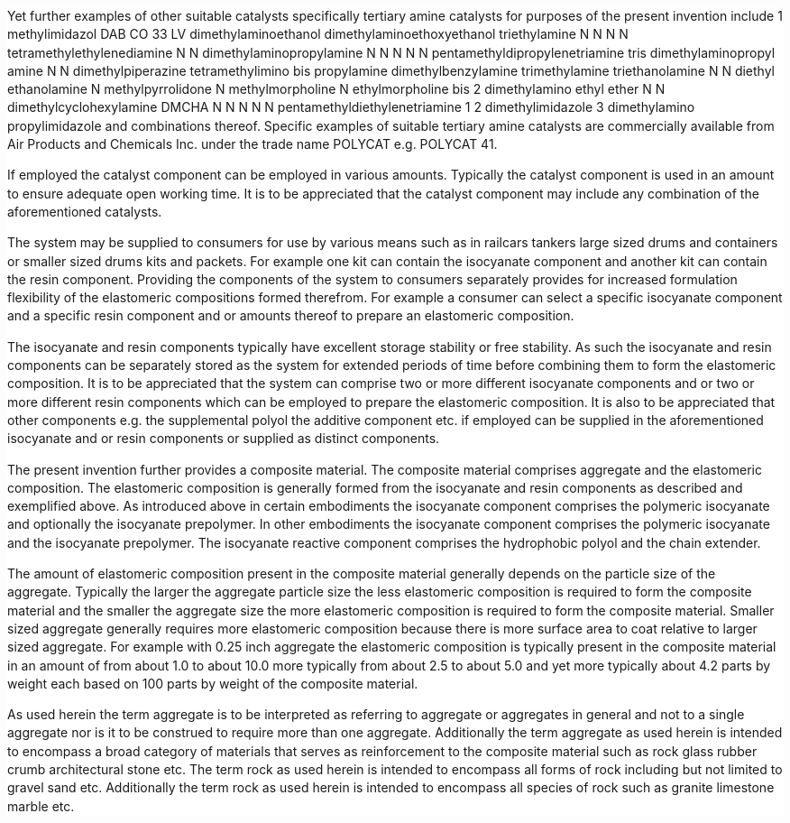 Yet further examples of other suitable catalysts specifically tertiary amine catalysts for purposes of the present invention include 1 methylimidazol DAB CO 33 LV dimethylaminoethanol dimethylaminoethoxyethanol triethylamine N N N N tetramethylethylenediamine N N dimethylaminopropylamine N N N N N pentamethyldipropylenetriamine tris dimethylaminopropyl amine N N dimethylpiperazine tetramethylimino bis propylamine dimethylbenzylamine trimethylamine triethanolamine N N diethyl ethanolamine N methylpyrrolidone N methylmorpholine N ethylmorpholine bis 2 dimethylamino ethyl ether N N dimethylcyclohexylamine DMCHA N N N N N pentamethyldiethylenetriamine 1 2 dimethylimidazole 3 dimethylamino propylimidazole and combinations thereof. Specific examples of suitable tertiary amine catalysts are commercially available from Air Products and Chemicals Inc. under the trade name POLYCAT e.g. POLYCAT 41.

If employed the catalyst component can be employed in various amounts. Typically the catalyst component is used in an amount to ensure adequate open working time. It is to be appreciated that the catalyst component may include any combination of the aforementioned catalysts.

The system may be supplied to consumers for use by various means such as in railcars tankers large sized drums and containers or smaller sized drums kits and packets. For example one kit can contain the isocyanate component and another kit can contain the resin component. Providing the components of the system to consumers separately provides for increased formulation flexibility of the elastomeric compositions formed therefrom. For example a consumer can select a specific isocyanate component and a specific resin component and or amounts thereof to prepare an elastomeric composition.

The isocyanate and resin components typically have excellent storage stability or free stability. As such the isocyanate and resin components can be separately stored as the system for extended periods of time before combining them to form the elastomeric composition. It is to be appreciated that the system can comprise two or more different isocyanate components and or two or more different resin components which can be employed to prepare the elastomeric composition. It is also to be appreciated that other components e.g. the supplemental polyol the additive component etc. if employed can be supplied in the aforementioned isocyanate and or resin components or supplied as distinct components.

The present invention further provides a composite material. The composite material comprises aggregate and the elastomeric composition. The elastomeric composition is generally formed from the isocyanate and resin components as described and exemplified above. As introduced above in certain embodiments the isocyanate component comprises the polymeric isocyanate and optionally the isocyanate prepolymer. In other embodiments the isocyanate component comprises the polymeric isocyanate and the isocyanate prepolymer. The isocyanate reactive component comprises the hydrophobic polyol and the chain extender.

The amount of elastomeric composition present in the composite material generally depends on the particle size of the aggregate. Typically the larger the aggregate particle size the less elastomeric composition is required to form the composite material and the smaller the aggregate size the more elastomeric composition is required to form the composite material. Smaller sized aggregate generally requires more elastomeric composition because there is more surface area to coat relative to larger sized aggregate. For example with 0.25 inch aggregate the elastomeric composition is typically present in the composite material in an amount of from about 1.0 to about 10.0 more typically from about 2.5 to about 5.0 and yet more typically about 4.2 parts by weight each based on 100 parts by weight of the composite material.

As used herein the term aggregate is to be interpreted as referring to aggregate or aggregates in general and not to a single aggregate nor is it to be construed to require more than one aggregate. Additionally the term aggregate as used herein is intended to encompass a broad category of materials that serves as reinforcement to the composite material such as rock glass rubber crumb architectural stone etc. The term rock as used herein is intended to encompass all forms of rock including but not limited to gravel sand etc. Additionally the term rock as used herein is intended to encompass all species of rock such as granite limestone marble etc.
